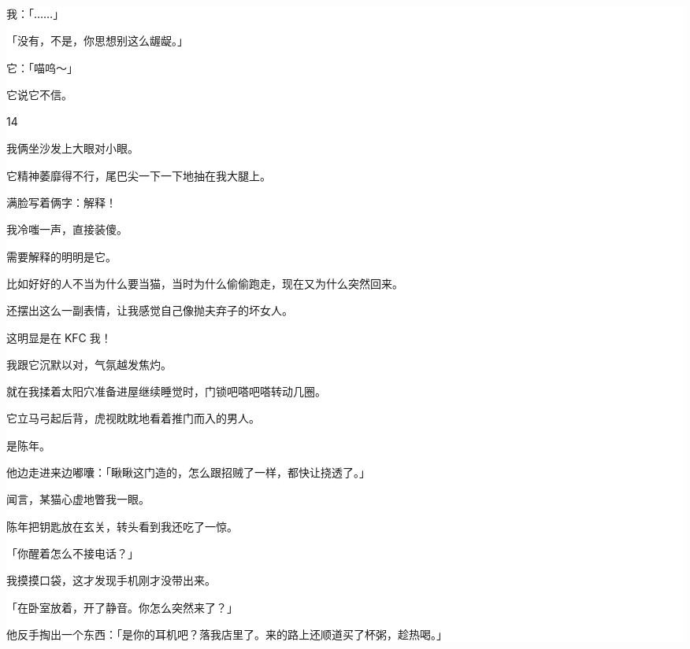 
我：「……」


「没有，不是，你思想别这么龌龊。」


它：「喵呜～」


它说它不信。


14


我俩坐沙发上大眼对小眼。


它精神萎靡得不行，尾巴尖一下一下地抽在我大腿上。


满脸写着俩字：解释！


我冷嗤一声，直接装傻。


需要解释的明明是它。


比如好好的人不当为什么要当猫，当时为什么偷偷跑走，现在又为什么突然回来。


还摆出这么一副表情，让我感觉自己像抛夫弃子的坏女人。


这明显是在 KFC 我！


我跟它沉默以对，气氛越发焦灼。


就在我揉着太阳穴准备进屋继续睡觉时，门锁吧嗒吧嗒转动几圈。


它立马弓起后背，虎视眈眈地看着推门而入的男人。


是陈年。


他边走进来边嘟囔：「瞅瞅这门造的，怎么跟招贼了一样，都快让挠透了。」


闻言，某猫心虚地瞥我一眼。


陈年把钥匙放在玄关，转头看到我还吃了一惊。


「你醒着怎么不接电话？」


我摸摸口袋，这才发现手机刚才没带出来。


「在卧室放着，开了静音。你怎么突然来了？」


他反手掏出一个东西：「是你的耳机吧？落我店里了。来的路上还顺道买了杯粥，趁热喝。」

